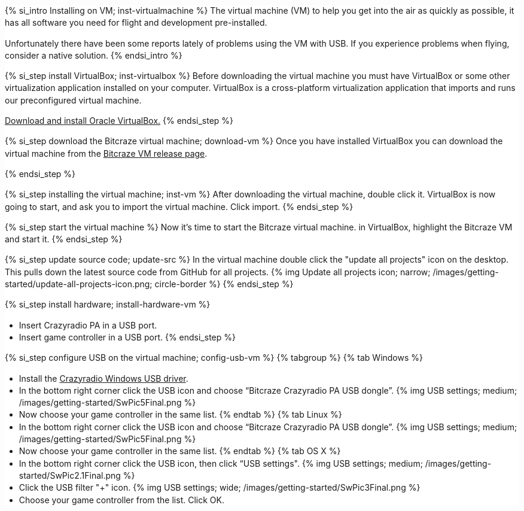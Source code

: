 


{% si_intro Installing on VM; inst-virtualmachine %}
The virtual machine (VM) to help you get into the air as quickly as possible,
it has all software you need for flight and development pre-installed.

Unfortunately there have been some reports lately of problems using the VM with USB.
If you experience problems when flying, consider a native solution.
{% endsi_intro %}

{% si_step install VirtualBox; inst-virtualbox %}
Before downloading the virtual machine you must have VirtualBox or some
other virtualization application installed on your computer. VirtualBox is
a cross-platform virtualization application that imports and runs our
preconfigured virtual machine.

[Download and install Oracle VirtualBox.](https://www.virtualbox.org/)
{% endsi_step %}

{% si_step download the Bitcraze virtual machine; download-vm %}
Once you have installed VirtualBox you can download the virtual machine
from the [Bitcraze VM release page](https://github.com/bitcraze/bitcraze-vm/releases/).

{% endsi_step %}

{% si_step installing the virtual machine; inst-vm %}
After downloading the virtual machine, double click it. VirtualBox is now
going to start, and ask you to import the virtual machine. Click import.
{% endsi_step %}

{% si_step start the virtual machine %}
Now it&#8217;s time to start the Bitcraze virtual machine. in VirtualBox,
highlight the Bitcraze VM and start it.
{% endsi_step %}

{% si_step update source code; update-src %}
In the virtual machine double click the "update all projects" icon on the
desktop. This pulls down the latest source code from GitHub
for all projects.
{% img Update all projects icon; narrow; /images/getting-started/update-all-projects-icon.png; circle-border %}
{% endsi_step %}

{% si_step install hardware; install-hardware-vm %}
* Insert Crazyradio PA in a USB port.
* Insert game controller in a USB port.
{% endsi_step %}

{% si_step configure USB on the virtual machine; config-usb-vm %}
{% tabgroup %}
{% tab Windows %}
* Install the [Crazyradio Windows USB driver](/documentation/repository/crazyradio-firmware/master/building/usbwindows/).
* In the bottom right corner click the USB icon and choose “Bitcraze Crazyradio PA USB dongle”.
{% img USB settings; medium; /images/getting-started/SwPic5Final.png %}
* Now choose your game controller in the same list.
{% endtab %}
{% tab Linux %}
* In the bottom right corner click the USB icon and choose “Bitcraze Crazyradio PA USB dongle”.
{% img USB settings; medium; /images/getting-started/SwPic5Final.png %}
* Now choose your game controller in the same list.
{% endtab %}
{% tab OS X %}
* In the bottom right corner click the USB icon, then click “USB settings".
{% img USB settings; medium; /images/getting-started/SwPic2.1Final.png %}
* Click the USB filter "+" icon.
{% img USB settings; wide; /images/getting-started/SwPic3Final.png %}
* Choose your game controller from the list. Click OK.